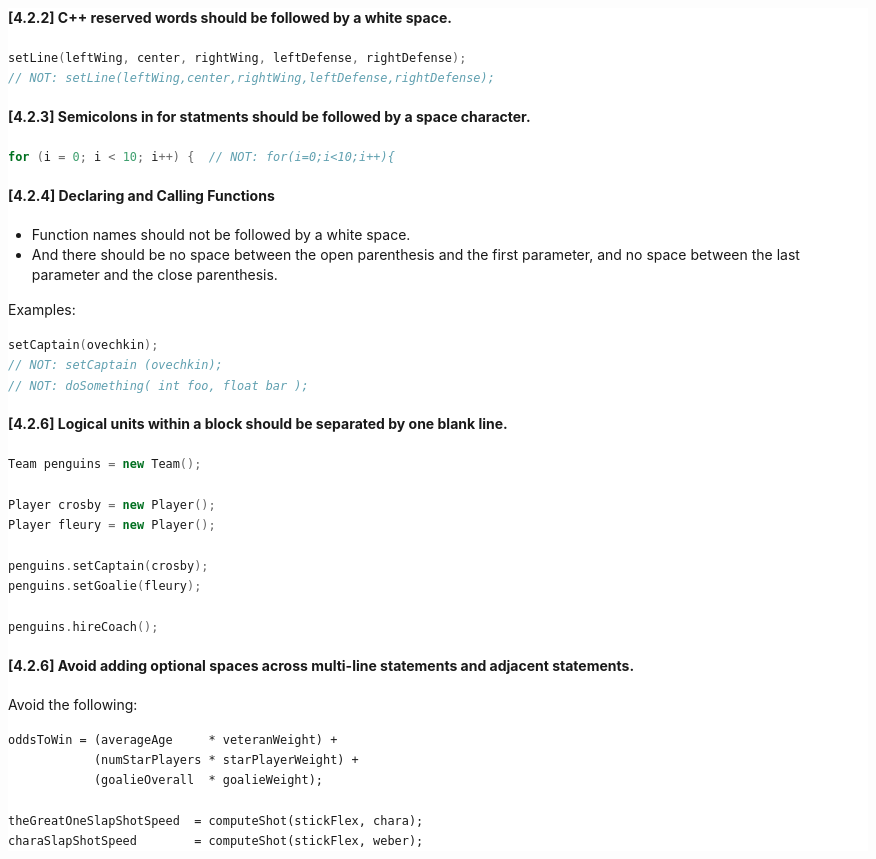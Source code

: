 #### [4.2.2] C++ reserved words should be followed by a white space.

```cpp
setLine(leftWing, center, rightWing, leftDefense, rightDefense);
// NOT: setLine(leftWing,center,rightWing,leftDefense,rightDefense);

```

#### [4.2.3] Semicolons in for statments should be followed by a space character.

```cpp
for (i = 0; i < 10; i++) {  // NOT: for(i=0;i<10;i++){

```

#### [4.2.4] Declaring and Calling Functions

- Function names should not be followed by a white space.
- And there should be no space between the open parenthesis and the first parameter, and no space between the last parameter and the close parenthesis.

Examples:

```cpp
setCaptain(ovechkin);
// NOT: setCaptain (ovechkin);
// NOT: doSomething( int foo, float bar );

```

#### [4.2.6] Logical units within a block should be separated by one blank line.

```cpp
Team penguins = new Team();

Player crosby = new Player();
Player fleury = new Player();

penguins.setCaptain(crosby);
penguins.setGoalie(fleury);

penguins.hireCoach();

```

#### [4.2.6] Avoid adding optional spaces across multi-line statements and adjacent statements.

Avoid the following:

```
oddsToWin = (averageAge     * veteranWeight) +
            (numStarPlayers * starPlayerWeight) +
            (goalieOverall  * goalieWeight);

theGreatOneSlapShotSpeed  = computeShot(stickFlex, chara);
charaSlapShotSpeed        = computeShot(stickFlex, weber);

```
